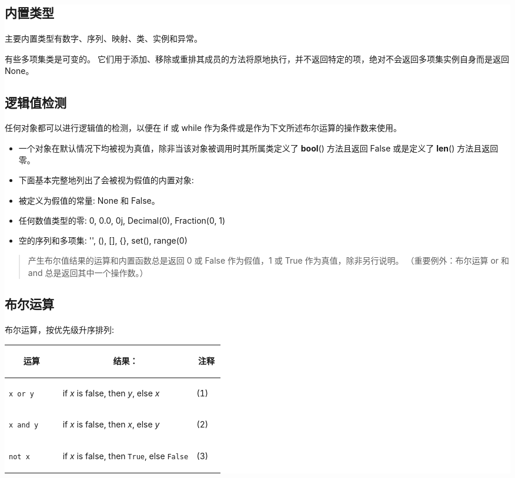 ## 内置类型

主要内置类型有数字、序列、映射、类、实例和异常。

有些多项集类是可变的。 它们用于添加、移除或重排其成员的方法将原地执行，并不返回特定的项，绝对不会返回多项集实例自身而是返回 None。

## 逻辑值检测
任何对象都可以进行逻辑值的检测，以便在 if 或 while 作为条件或是作为下文所述布尔运算的操作数来使用。

* 一个对象在默认情况下均被视为真值，除非当该对象被调用时其所属类定义了 __bool__() 方法且返回 False 或是定义了 __len__() 方法且返回零。 


* 下面基本完整地列出了会被视为假值的内置对象:

* 被定义为假值的常量: None 和 False。

* 任何数值类型的零: 0, 0.0, 0j, Decimal(0), Fraction(0, 1)

* 空的序列和多项集: '', (), [], {}, set(), range(0)

> 产生布尔值结果的运算和内置函数总是返回 0 或 False 作为假值，1 或 True 作为真值，除非另行说明。 （重要例外：布尔运算 or 和 and 总是返回其中一个操作数。）


## 布尔运算
布尔运算，按优先级升序排列:
<table class="docutils align-default">
<colgroup>
<col style="width: 25%">
<col style="width: 62%">
<col style="width: 13%">
</colgroup>
<thead>
<tr class="row-odd"><th class="head"><p>运算</p></th>
<th class="head"><p>结果：</p></th>
<th class="head"><p>注释</p></th>
</tr>
</thead>
<tbody>
<tr class="row-even"><td><p><code class="docutils literal notranslate"><span class="pre">x</span> <span class="pre">or</span> <span class="pre">y</span></code></p></td>
<td><p>if <em>x</em> is false, then <em>y</em>, else
<em>x</em></p></td>
<td><p>(1)</p></td>
</tr>
<tr class="row-odd"><td><p><code class="docutils literal notranslate"><span class="pre">x</span> <span class="pre">and</span> <span class="pre">y</span></code></p></td>
<td><p>if <em>x</em> is false, then <em>x</em>, else
<em>y</em></p></td>
<td><p>(2)</p></td>
</tr>
<tr class="row-even"><td><p><code class="docutils literal notranslate"><span class="pre">not</span> <span class="pre">x</span></code></p></td>
<td><p>if <em>x</em> is false, then <code class="docutils literal notranslate"><span class="pre">True</span></code>,
else <code class="docutils literal notranslate"><span class="pre">False</span></code></p></td>
<td><p>(3)</p></td>
</tr>
</tbody>
</table>
